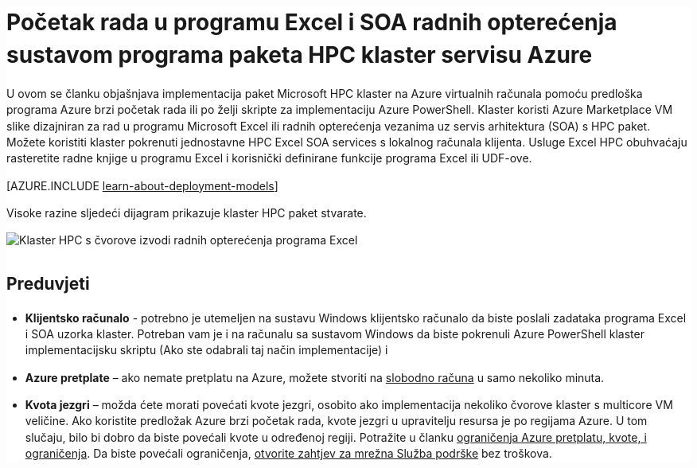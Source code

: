 <properties
 pageTitle="Klaster HPC paket za Excel i SOA | Microsoft Azure"
 description="Početak rada pokrenut veliki radnih opterećenja programa Excel i SOA na programa paketa HPC klaster servisu Azure"
 services="virtual-machines-windows"
 documentationCenter=""
 authors="dlepow"
 manager="timlt"
 editor=""
 tags="azure-resource-manager,hpc-pack"/>

<tags
 ms.service="virtual-machines-windows"
 ms.devlang="na"
 ms.topic="article"
 ms.tgt_pltfrm="vm-windows"
 ms.workload="big-compute"
 ms.date="08/25/2016"
 ms.author="danlep"/>

# <a name="get-started-running-excel-and-soa-workloads-on-an-hpc-pack-cluster-in-azure"></a>Početak rada u programu Excel i SOA radnih opterećenja sustavom programa paketa HPC klaster servisu Azure

U ovom se članku objašnjava implementacija paket Microsoft HPC klaster na Azure virtualnih računala pomoću predloška programa Azure brzi početak rada ili po želji skripte za implementaciju Azure PowerShell. Klaster koristi Azure Marketplace VM slike dizajniran za rad u programu Microsoft Excel ili radnih opterećenja vezanima uz servis arhitektura (SOA) s HPC paket. Možete koristiti klaster pokrenuti jednostavne HPC Excel SOA services s lokalnog računala klijenta. Usluge Excel HPC obuhvaćaju rasteretite radne knjige u programu Excel i korisnički definirane funkcije programa Excel ili UDF-ove.

[AZURE.INCLUDE [learn-about-deployment-models](../../includes/learn-about-deployment-models-both-include.md)]

Visoke razine sljedeći dijagram prikazuje klaster HPC paket stvarate.

![Klaster HPC s čvorove izvodi radnih opterećenja programa Excel][scenario]

## <a name="prerequisites"></a>Preduvjeti

*   **Klijentsko računalo** - potrebno je utemeljen na sustavu Windows klijentsko računalo da biste poslali zadataka programa Excel i SOA uzorka klaster. Potreban vam je i na računalu sa sustavom Windows da biste pokrenuli Azure PowerShell klaster implementacijsku skriptu (Ako ste odabrali taj način implementacije) i

*   **Azure pretplate** – ako nemate pretplatu na Azure, možete stvoriti na [slobodno računa](https://azure.microsoft.com/pricing/free-trial/) u samo nekoliko minuta.

*   **Kvota jezgri** – možda ćete morati povećati kvote jezgri, osobito ako implementacija nekoliko čvorove klaster s multicore VM veličine. Ako koristite predložak Azure brzi početak rada, kvote jezgri u upravitelju resursa je po regijama Azure. U tom slučaju, bilo bi dobro da biste povećali kvote u određenoj regiji. Potražite u članku [ograničenja Azure pretplatu, kvote, i ograničenja](../azure-subscription-service-limits.md). Da biste povećali ograničenja, [otvorite zahtjev za mrežna Služba podrške](https://azure.microsoft.com/blog/2014/06/04/azure-limits-quotas-increase-requests/) bez troškova.


[scenario]: ./media/virtual-machines-windows-excel-cluster-hpcpack/scenario.png
[github]: ./media/virtual-machines-windows-excel-cluster-hpcpack/github.png
[template]: ./media/virtual-machines-windows-excel-cluster-hpcpack/template.png
[parameters]: ./media/virtual-machines-windows-excel-cluster-hpcpack/parameters.png
[create]: ./media/virtual-machines-windows-excel-cluster-hpcpack/create.png
[connect]: ./media/virtual-machines-windows-excel-cluster-hpcpack/connect.png
[cert]: ./media/virtual-machines-windows-excel-cluster-hpcpack/cert.png
[addin]: ./media/virtual-machines-windows-excel-cluster-hpcpack/addin.png
[macro]: ./media/virtual-machines-windows-excel-cluster-hpcpack/macro.png
[options]: ./media/virtual-machines-windows-excel-cluster-hpcpack/options.png
[run]: ./media/virtual-machines-windows-excel-cluster-hpcpack/run.png
[endpoint]: ./media/virtual-machines-windows-excel-cluster-hpcpack/endpoint.png
[udf]: ./media/virtual-machines-windows-excel-cluster-hpcpack/udf.png